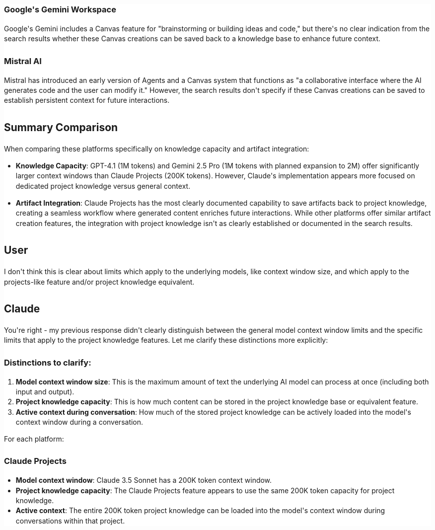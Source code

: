 ### Google's Gemini Workspace
Google's Gemini includes a Canvas feature for "brainstorming or building ideas and code," but there's no clear indication from the search results whether these Canvas creations can be saved back to a knowledge base to enhance future context.

### Mistral AI
Mistral has introduced an early version of Agents and a Canvas system that functions as "a collaborative interface where the AI generates code and the user can modify it." However, the search results don't specify if these Canvas creations can be saved to establish persistent context for future interactions.

## Summary Comparison

When comparing these platforms specifically on knowledge capacity and artifact integration:

- **Knowledge Capacity**: GPT-4.1 (1M tokens) and Gemini 2.5 Pro (1M tokens with planned expansion to 2M) offer significantly larger context windows than Claude Projects (200K tokens). However, Claude's implementation appears more focused on dedicated project knowledge versus general context.

- **Artifact Integration**: Claude Projects has the most clearly documented capability to save artifacts back to project knowledge, creating a seamless workflow where generated content enriches future interactions. While other platforms offer similar artifact creation features, the integration with project knowledge isn't as clearly established or documented in the search results.

## User

I don't think this is clear about limits which apply to the underlying models, like context window size, and which apply to the projects-like feature and/or project knowledge equivalent.

## Claude


You're right - my previous response didn't clearly distinguish between the general model context window limits and the specific limits that apply to the project knowledge features. Let me clarify these distinctions more explicitly:

### Distinctions to clarify:
1. **Model context window size**: This is the maximum amount of text the underlying AI model can process at once (including both input and output).
2. **Project knowledge capacity**: This is how much content can be stored in the project knowledge base or equivalent feature.
3. **Active context during conversation**: How much of the stored project knowledge can be actively loaded into the model's context window during a conversation.

For each platform:

### Claude Projects
- **Model context window**: Claude 3.5 Sonnet has a 200K token context window.
- **Project knowledge capacity**: The Claude Projects feature appears to use the same 200K token capacity for project knowledge.
- **Active context**: The entire 200K token project knowledge can be loaded into the model's context window during conversations within that project.
